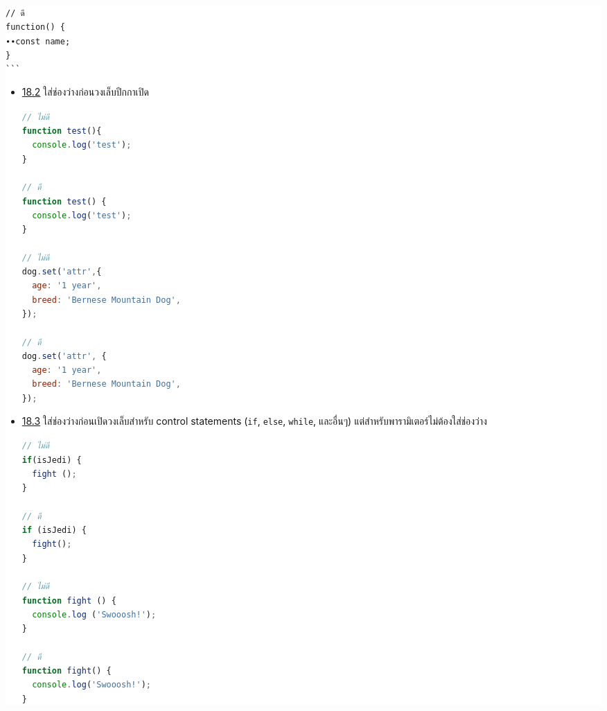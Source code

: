     // ดี
    function() {
    ∙∙const name;
    }
    ```

  - [18.2](#18.2) <a name='18.2'></a> ใส่ช่องว่างก่อนวงเล็บปีกกาเปิด

    ```javascript
    // ไม่ดี
    function test(){
      console.log('test');
    }

    // ดี
    function test() {
      console.log('test');
    }

    // ไม่ดี
    dog.set('attr',{
      age: '1 year',
      breed: 'Bernese Mountain Dog',
    });

    // ดี
    dog.set('attr', {
      age: '1 year',
      breed: 'Bernese Mountain Dog',
    });
    ```

  - [18.3](#18.3) <a name='18.3'></a> ใส่ช่องว่างก่อนเปิดวงเล็บสำหรับ control statements (`if`, `else`, `while`, และอื่นๆ) แต่สำหรับพารามิเตอร์ไม่ต้องใส่ช่องว่าง

    ```javascript
    // ไม่ดี
    if(isJedi) {
      fight ();
    }

    // ดี
    if (isJedi) {
      fight();
    }

    // ไม่ดี
    function fight () {
      console.log ('Swooosh!');
    }

    // ดี
    function fight() {
      console.log('Swooosh!');
    }
    ```
